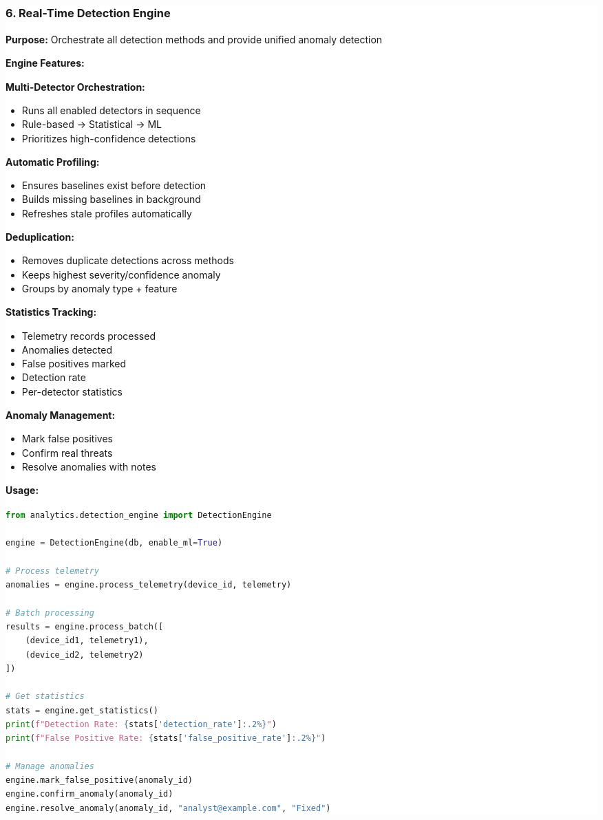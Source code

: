 ### 6. Real-Time Detection Engine

**Purpose:** Orchestrate all detection methods and provide unified anomaly detection

**Engine Features:**

**Multi-Detector Orchestration:**
- Runs all enabled detectors in sequence
- Rule-based → Statistical → ML
- Prioritizes high-confidence detections

**Automatic Profiling:**
- Ensures baselines exist before detection
- Builds missing baselines in background
- Refreshes stale profiles automatically

**Deduplication:**
- Removes duplicate detections across methods
- Keeps highest severity/confidence anomaly
- Groups by anomaly type + feature

**Statistics Tracking:**
- Telemetry records processed
- Anomalies detected
- False positives marked
- Detection rate
- Per-detector statistics

**Anomaly Management:**
- Mark false positives
- Confirm real threats
- Resolve anomalies with notes

**Usage:**
```python
from analytics.detection_engine import DetectionEngine

engine = DetectionEngine(db, enable_ml=True)

# Process telemetry
anomalies = engine.process_telemetry(device_id, telemetry)

# Batch processing
results = engine.process_batch([
    (device_id1, telemetry1),
    (device_id2, telemetry2)
])

# Get statistics
stats = engine.get_statistics()
print(f"Detection Rate: {stats['detection_rate']:.2%}")
print(f"False Positive Rate: {stats['false_positive_rate']:.2%}")

# Manage anomalies
engine.mark_false_positive(anomaly_id)
engine.confirm_anomaly(anomaly_id)
engine.resolve_anomaly(anomaly_id, "analyst@example.com", "Fixed")
```
